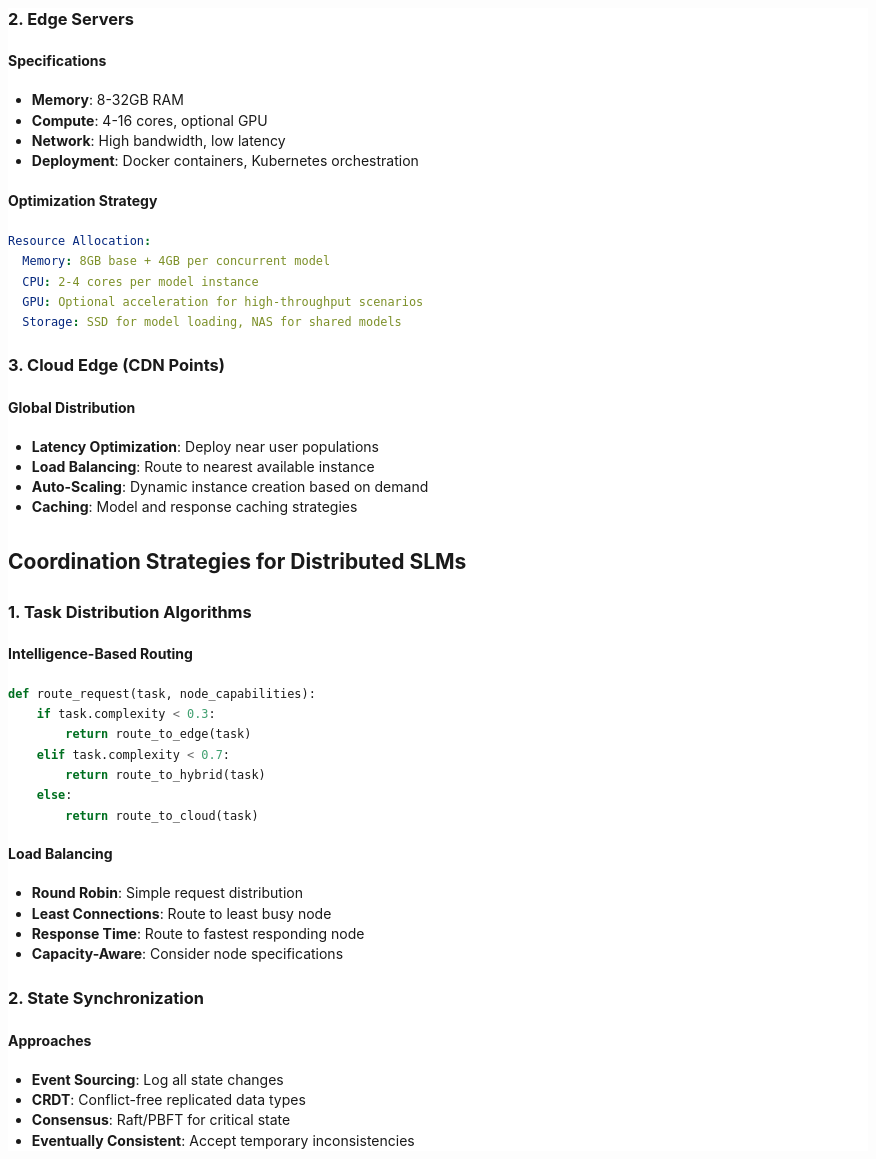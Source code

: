 ### 2. Edge Servers
#### Specifications
- **Memory**: 8-32GB RAM
- **Compute**: 4-16 cores, optional GPU
- **Network**: High bandwidth, low latency
- **Deployment**: Docker containers, Kubernetes orchestration

#### Optimization Strategy
```yaml
Resource Allocation:
  Memory: 8GB base + 4GB per concurrent model
  CPU: 2-4 cores per model instance
  GPU: Optional acceleration for high-throughput scenarios
  Storage: SSD for model loading, NAS for shared models
```

### 3. Cloud Edge (CDN Points)
#### Global Distribution
- **Latency Optimization**: Deploy near user populations
- **Load Balancing**: Route to nearest available instance
- **Auto-Scaling**: Dynamic instance creation based on demand
- **Caching**: Model and response caching strategies

## Coordination Strategies for Distributed SLMs

### 1. Task Distribution Algorithms
#### Intelligence-Based Routing
```python
def route_request(task, node_capabilities):
    if task.complexity < 0.3:
        return route_to_edge(task)
    elif task.complexity < 0.7:
        return route_to_hybrid(task)
    else:
        return route_to_cloud(task)
```

#### Load Balancing
- **Round Robin**: Simple request distribution
- **Least Connections**: Route to least busy node
- **Response Time**: Route to fastest responding node
- **Capacity-Aware**: Consider node specifications

### 2. State Synchronization
#### Approaches
- **Event Sourcing**: Log all state changes
- **CRDT**: Conflict-free replicated data types
- **Consensus**: Raft/PBFT for critical state
- **Eventually Consistent**: Accept temporary inconsistencies
